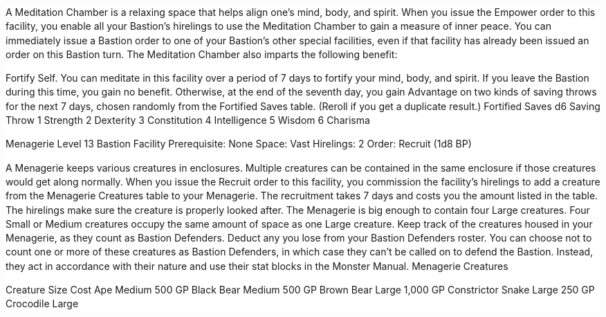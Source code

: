 A Meditation Chamber is a relaxing space that helps align one’s mind, body, and spirit.
When you issue the Empower order to this facility, you enable all your Bastion’s hirelings to use the Meditation Chamber to gain a measure of inner peace. You can immediately issue a Bastion order to one of your Bastion’s other special facilities, even if that facility has already been issued an order on this Bastion turn.
The Meditation Chamber also imparts the following benefit:

Fortify Self. You can meditate in this facility over a period of 7 days to fortify your mind, body, and spirit. If you leave the Bastion during this time, you gain no benefit. Otherwise, at the end of the seventh day, you gain Advantage on two kinds of saving throws for the next 7 days, chosen randomly from the Fortified Saves table. (Reroll if you get a duplicate result.)
Fortified Saves
d6
Saving Throw
1
Strength
2
Dexterity
3
Constitution
4
Intelligence
5
Wisdom
6
Charisma

Menagerie
Level 13 Bastion Facility
Prerequisite: None
Space: Vast
Hirelings: 2
Order: Recruit (1d8 BP)

A Menagerie keeps various creatures in enclosures. Multiple creatures can be contained in the same enclosure if those creatures would get along normally.
When you issue the Recruit order to this facility, you commission the facility’s hirelings to add a creature from the Menagerie Creatures table to your Menagerie. The recruitment takes 7 days and costs you the amount listed in the table. The hirelings make sure the creature is properly looked after.
The Menagerie is big enough to contain four Large creatures. Four Small or Medium creatures occupy the same amount of space as one Large creature.
Keep track of the creatures housed in your Menagerie, as they count as Bastion Defenders. Deduct any you lose from your Bastion Defenders roster. You can choose not to count one or more of these creatures as Bastion Defenders, in which case they can’t be called on to defend the Bastion. Instead, they act in accordance with their nature and use their stat blocks in the Monster Manual.
Menagerie Creatures

Creature
Size
Cost
Ape
Medium
500 GP
Black Bear
Medium
500 GP
Brown Bear
Large
1,000 GP
Constrictor Snake
Large
250 GP
Crocodile
Large